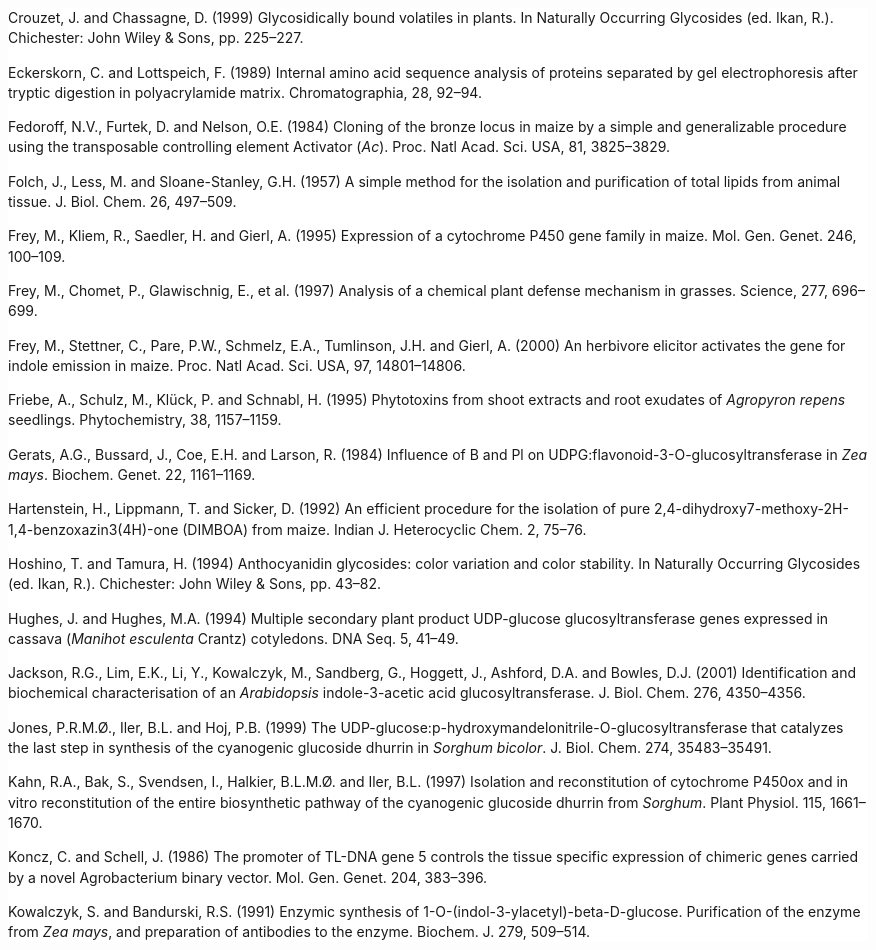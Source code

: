 Crouzet, J. and Chassagne, D. (1999) Glycosidically bound volatiles in plants. In Naturally Occurring Glycosides (ed. Ikan, R.). Chichester: John Wiley & Sons, pp. 225–227.

Eckerskorn, C. and Lottspeich, F. (1989) Internal amino acid sequence analysis of proteins separated by gel electrophoresis after tryptic digestion in polyacrylamide matrix. Chromatographia, 28, 92–94.

Fedoroff, N.V., Furtek, D. and Nelson, O.E. (1984) Cloning of the bronze locus in maize by a simple and generalizable procedure using the transposable controlling element Activator (*Ac*). Proc. Natl Acad. Sci. USA, 81, 3825–3829.

Folch, J., Less, M. and Sloane-Stanley, G.H. (1957) A simple method for the isolation and purification of total lipids from animal tissue. J. Biol. Chem. 26, 497–509.

Frey, M., Kliem, R., Saedler, H. and Gierl, A. (1995) Expression of a cytochrome P450 gene family in maize. Mol. Gen. Genet. 246, 100–109.

Frey, M., Chomet, P., Glawischnig, E., et al. (1997) Analysis of a chemical plant defense mechanism in grasses. Science, 277, 696–699.

Frey, M., Stettner, C., Pare, P.W., Schmelz, E.A., Tumlinson, J.H. and Gierl, A. (2000) An herbivore elicitor activates the gene for indole emission in maize. Proc. Natl Acad. Sci. USA, 97, 14801–14806.

Friebe, A., Schulz, M., Klück, P. and Schnabl, H. (1995) Phytotoxins from shoot extracts and root exudates of *Agropyron repens* seedlings. Phytochemistry, 38, 1157–1159.

Gerats, A.G., Bussard, J., Coe, E.H. and Larson, R. (1984) Influence of B and Pl on UDPG:flavonoid-3-O-glucosyltransferase in *Zea mays*. Biochem. Genet. 22, 1161–1169.

Hartenstein, H., Lippmann, T. and Sicker, D. (1992) An efficient procedure for the isolation of pure 2,4-dihydroxy7-methoxy-2H-1,4-benzoxazin3(4H)-one (DIMBOA) from maize. Indian J. Heterocyclic Chem. 2, 75–76.

Hoshino, T. and Tamura, H. (1994) Anthocyanidin glycosides: color variation and color stability. In Naturally Occurring Glycosides (ed. Ikan, R.). Chichester: John Wiley & Sons, pp. 43–82.

Hughes, J. and Hughes, M.A. (1994) Multiple secondary plant product UDP-glucose glucosyltransferase genes expressed in cassava (*Manihot esculenta* Crantz) cotyledons. DNA Seq. 5, 41–49.

Jackson, R.G., Lim, E.K., Li, Y., Kowalczyk, M., Sandberg, G., Hoggett, J., Ashford, D.A. and Bowles, D.J. (2001) Identification and biochemical characterisation of an *Arabidopsis* indole-3-acetic acid glucosyltransferase. J. Biol. Chem. 276, 4350–4356.

Jones, P.R.M.Ø., Iler, B.L. and Hoj, P.B. (1999) The UDP-glucose:p-hydroxymandelonitrile-O-glucosyltransferase that catalyzes the last step in synthesis of the cyanogenic glucoside dhurrin in *Sorghum bicolor*. J. Biol. Chem. 274, 35483–35491.

Kahn, R.A., Bak, S., Svendsen, I., Halkier, B.L.M.Ø. and Iler, B.L. (1997) Isolation and reconstitution of cytochrome P450ox and in vitro reconstitution of the entire biosynthetic pathway of the cyanogenic glucoside dhurrin from *Sorghum*. Plant Physiol. 115, 1661–1670.

Koncz, C. and Schell, J. (1986) The promoter of TL-DNA gene 5 controls the tissue specific expression of chimeric genes carried by a novel Agrobacterium binary vector. Mol. Gen. Genet. 204, 383–396.

Kowalczyk, S. and Bandurski, R.S. (1991) Enzymic synthesis of 1-O-(indol-3-ylacetyl)-beta-D-glucose. Purification of the enzyme from *Zea mays*, and preparation of antibodies to the enzyme. Biochem. J. 279, 509–514.
